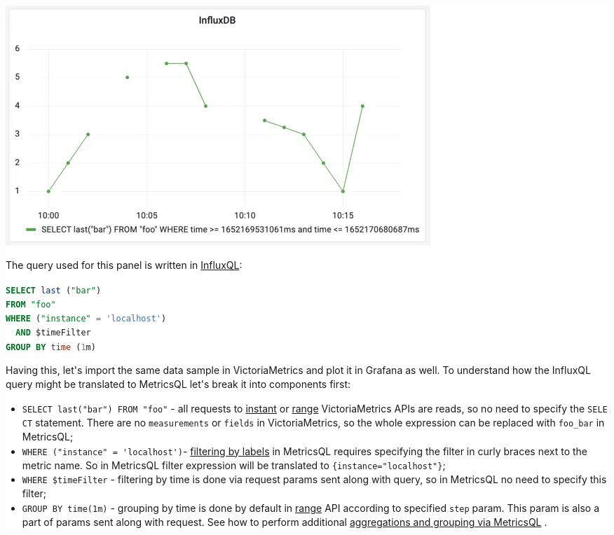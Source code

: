 <img src="migrate-from-influx_data-sample-in-influx.webp">

The query used for this panel is written in
[InfluxQL](https://docs.influxdata.com/influxdb/v1.8/query_language/):

```sql
SELECT last ("bar")
FROM "foo"
WHERE ("instance" = 'localhost')
  AND $timeFilter
GROUP BY time (1m)
```

Having this, let's import the same data sample in VictoriaMetrics and plot it in Grafana as well. To understand how the
InfluxQL query might be translated to MetricsQL let's break it into components first:

* `SELECT last("bar") FROM "foo"` - all requests
  to [instant](https://docs.victoriametrics.com/keyConcepts.html#instant-query)
  or [range](https://docs.victoriametrics.com/keyConcepts.html#range-query) VictoriaMetrics APIs are reads, so no need
  to specify the `SELECT` statement. There are no `measurements` or `fields` in VictoriaMetrics, so the whole expression
  can be replaced with `foo_bar` in MetricsQL;
* `WHERE ("instance" = 'localhost')`- [filtering by labels](https://docs.victoriametrics.com/keyConcepts.html#filtering)
  in MetricsQL requires specifying the filter in curly braces next to the metric name. So in MetricsQL filter expression
  will be translated to `{instance="localhost"}`;
* `WHERE $timeFilter` - filtering by time is done via request params sent along with query, so in MetricsQL no need to
  specify this filter;
* `GROUP BY time(1m)` - grouping by time is done by default
  in [range](https://docs.victoriametrics.com/keyConcepts.html#range-query) API according to specified `step` param.
  This param is also a part of params sent along with request. See how to perform additional
  [aggregations and grouping via MetricsQL](https://docs.victoriametrics.com/keyConcepts.html#aggregation-and-grouping-functions)
  .
